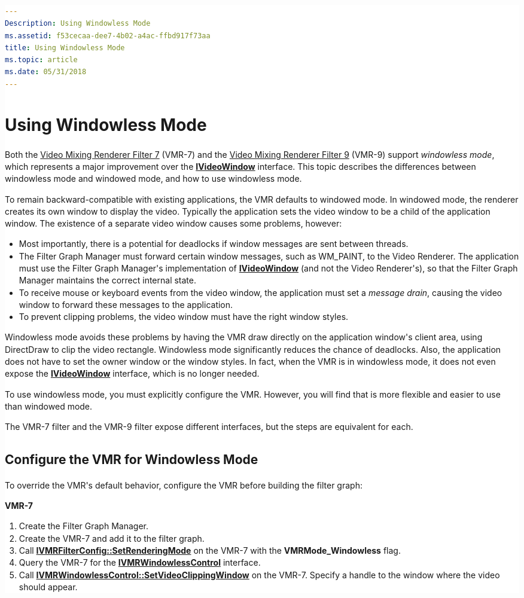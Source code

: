 ```yaml
---
Description: Using Windowless Mode
ms.assetid: f53cecaa-dee7-4b02-a4ac-ffbd917f73aa
title: Using Windowless Mode
ms.topic: article
ms.date: 05/31/2018
---
```


# Using Windowless Mode

Both the [Video Mixing Renderer Filter 7](video-mixing-renderer-filter-7.md) (VMR-7) and the [Video Mixing Renderer Filter 9](video-mixing-renderer-filter-9.md) (VMR-9) support *windowless mode*, which represents a major improvement over the [**IVideoWindow**](/windows/desktop/api/Control/nn-control-ivideowindow) interface. This topic describes the differences between windowless mode and windowed mode, and how to use windowless mode.

To remain backward-compatible with existing applications, the VMR defaults to windowed mode. In windowed mode, the renderer creates its own window to display the video. Typically the application sets the video window to be a child of the application window. The existence of a separate video window causes some problems, however:

-   Most importantly, there is a potential for deadlocks if window messages are sent between threads.
-   The Filter Graph Manager must forward certain window messages, such as WM\_PAINT, to the Video Renderer. The application must use the Filter Graph Manager's implementation of [**IVideoWindow**](/windows/desktop/api/Control/nn-control-ivideowindow) (and not the Video Renderer's), so that the Filter Graph Manager maintains the correct internal state.
-   To receive mouse or keyboard events from the video window, the application must set a *message drain*, causing the video window to forward these messages to the application.
-   To prevent clipping problems, the video window must have the right window styles.

Windowless mode avoids these problems by having the VMR draw directly on the application window's client area, using DirectDraw to clip the video rectangle. Windowless mode significantly reduces the chance of deadlocks. Also, the application does not have to set the owner window or the window styles. In fact, when the VMR is in windowless mode, it does not even expose the [**IVideoWindow**](/windows/desktop/api/Control/nn-control-ivideowindow) interface, which is no longer needed.

To use windowless mode, you must explicitly configure the VMR. However, you will find that is more flexible and easier to use than windowed mode.

The VMR-7 filter and the VMR-9 filter expose different interfaces, but the steps are equivalent for each.

## Configure the VMR for Windowless Mode

To override the VMR's default behavior, configure the VMR before building the filter graph:

**VMR-7**

1.  Create the Filter Graph Manager.
2.  Create the VMR-7 and add it to the filter graph.
3.  Call [**IVMRFilterConfig::SetRenderingMode**](/windows/desktop/api/Strmif/nf-strmif-ivmrfilterconfig-setrenderingmode) on the VMR-7 with the **VMRMode\_Windowless** flag.
4.  Query the VMR-7 for the [**IVMRWindowlessControl**](/windows/desktop/api/Strmif/nn-strmif-ivmrwindowlesscontrol) interface.
5.  Call [**IVMRWindowlessControl::SetVideoClippingWindow**](/windows/desktop/api/Strmif/nf-strmif-ivmrwindowlesscontrol-setvideoclippingwindow) on the VMR-7. Specify a handle to the window where the video should appear.
